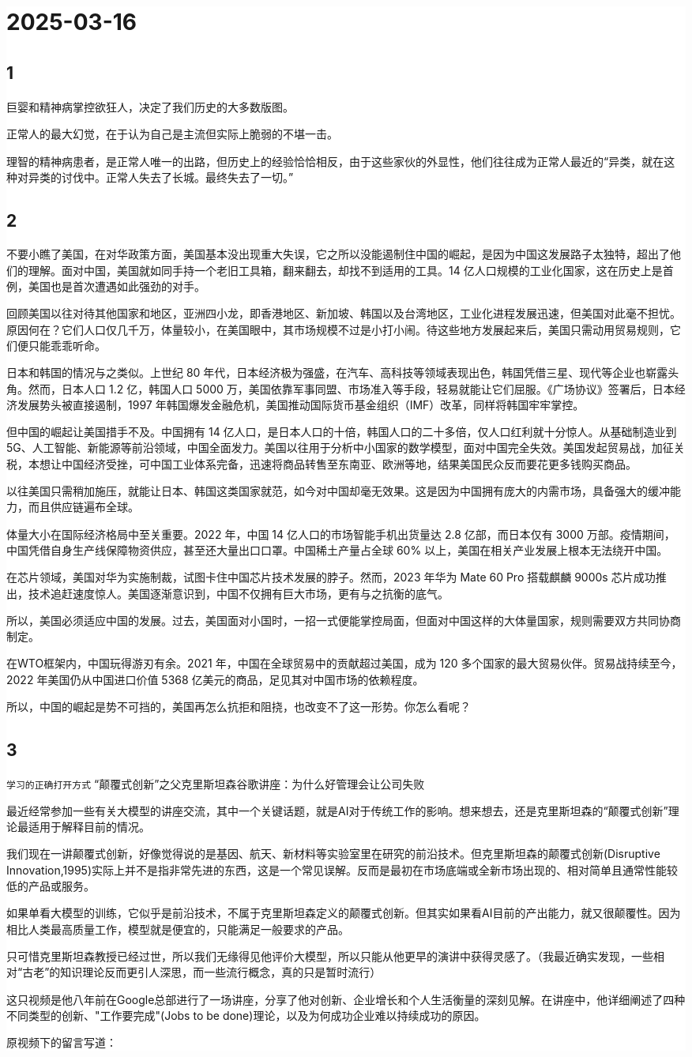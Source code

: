 # 2025-03-16

## 1

巨婴和精神病掌控欲狂人，决定了我们历史的大多数版图。

正常人的最大幻觉，在于认为自己是主流但实际上脆弱的不堪一击。

理智的精神病患者，是正常人唯一的出路，但历史上的经验恰恰相反，由于这些家伙的外显性，他们往往成为正常人最近的“异类，就在这种对异类的讨伐中。正常人失去了长城。最终失去了一切。”

## 2

不要小瞧了美国，在对华政策方面，美国基本没出现重大失误，它之所以没能遏制住中国的崛起，是因为中国这发展路子太独特，超出了他们的理解。面对中国，美国就如同手持一个老旧工具箱，翻来翻去，却找不到适用的工具。14 亿人口规模的工业化国家，这在历史上是首例，美国也是首次遭遇如此强劲的对手。

回顾美国以往对待其他国家和地区，亚洲四小龙，即香港地区、新加坡、韩国以及台湾地区，工业化进程发展迅速，但美国对此毫不担忧。原因何在？它们人口仅几千万，体量较小，在美国眼中，其市场规模不过是小打小闹。待这些地方发展起来后，美国只需动用贸易规则，它们便只能乖乖听命。

日本和韩国的情况与之类似。上世纪 80 年代，日本经济极为强盛，在汽车、高科技等领域表现出色，韩国凭借三星、现代等企业也崭露头角。然而，日本人口 1.2 亿，韩国人口 5000 万，美国依靠军事同盟、市场准入等手段，轻易就能让它们屈服。《广场协议》签署后，日本经济发展势头被直接遏制，1997 年韩国爆发金融危机，美国推动国际货币基金组织（IMF）改革，同样将韩国牢牢掌控。

但中国的崛起让美国措手不及。中国拥有 14 亿人口，是日本人口的十倍，韩国人口的二十多倍，仅人口红利就十分惊人。从基础制造业到 5G、人工智能、新能源等前沿领域，中国全面发力。美国以往用于分析中小国家的数学模型，面对中国完全失效。美国发起贸易战，加征关税，本想让中国经济受挫，可中国工业体系完备，迅速将商品转售至东南亚、欧洲等地，结果美国民众反而要花更多钱购买商品。

以往美国只需稍加施压，就能让日本、韩国这类国家就范，如今对中国却毫无效果。这是因为中国拥有庞大的内需市场，具备强大的缓冲能力，而且供应链遍布全球。

体量大小在国际经济格局中至关重要。2022 年，中国 14 亿人口的市场智能手机出货量达 2.8 亿部，而日本仅有 3000 万部。疫情期间，中国凭借自身生产线保障物资供应，甚至还大量出口口罩。中国稀土产量占全球 60% 以上，美国在相关产业发展上根本无法绕开中国。

在芯片领域，美国对华为实施制裁，试图卡住中国芯片技术发展的脖子。然而，2023 年华为 Mate 60 Pro 搭载麒麟 9000s 芯片成功推出，技术追赶速度惊人。美国逐渐意识到，中国不仅拥有巨大市场，更有与之抗衡的底气。

所以，美国必须适应中国的发展。过去，美国面对小国时，一招一式便能掌控局面，但面对中国这样的大体量国家，规则需要双方共同协商制定。

在WTO框架内，中国玩得游刃有余。2021 年，中国在全球贸易中的贡献超过美国，成为 120 多个国家的最大贸易伙伴。贸易战持续至今，2022 年美国仍从中国进口价值 5368 亿美元的商品，足见其对中国市场的依赖程度。

所以，中国的崛起是势不可挡的，美国再怎么抗拒和阻挠，也改变不了这一形势。你怎么看呢？

## 3

`学习的正确打开方式` “颠覆式创新”之父克里斯坦森谷歌讲座：为什么好管理会让公司失败

最近经常参加一些有关大模型的讲座交流，其中一个关键话题，就是AI对于传统工作的影响。想来想去，还是克里斯坦森的“颠覆式创新”理论最适用于解释目前的情况。

我们现在一讲颠覆式创新，好像觉得说的是基因、航天、新材料等实验室里在研究的前沿技术。但克里斯坦森的颠覆式创新(Disruptive Innovation,1995)实际上并不是指非常先进的东西，这是一个常见误解。反而是最初在市场底端或全新市场出现的、相对简单且通常性能较低的产品或服务。

如果单看大模型的训练，它似乎是前沿技术，不属于克里斯坦森定义的颠覆式创新。但其实如果看AI目前的产出能力，就又很颠覆性。因为相比人类最高质量工作，模型就是便宜的，只能满足一般要求的产品。

只可惜克里斯坦森教授已经过世，所以我们无缘得见他评价大模型，所以只能从他更早的演讲中获得灵感了。（我最近确实发现，一些相对“古老”的知识理论反而更引人深思，而一些流行概念，真的只是暂时流行）

这只视频是他八年前在Google总部进行了一场讲座，分享了他对创新、企业增长和个人生活衡量的深刻见解。在讲座中，他详细阐述了四种不同类型的创新、"工作要完成"(Jobs to be done)理论，以及为何成功企业难以持续成功的原因。

原视频下的留言写道：

